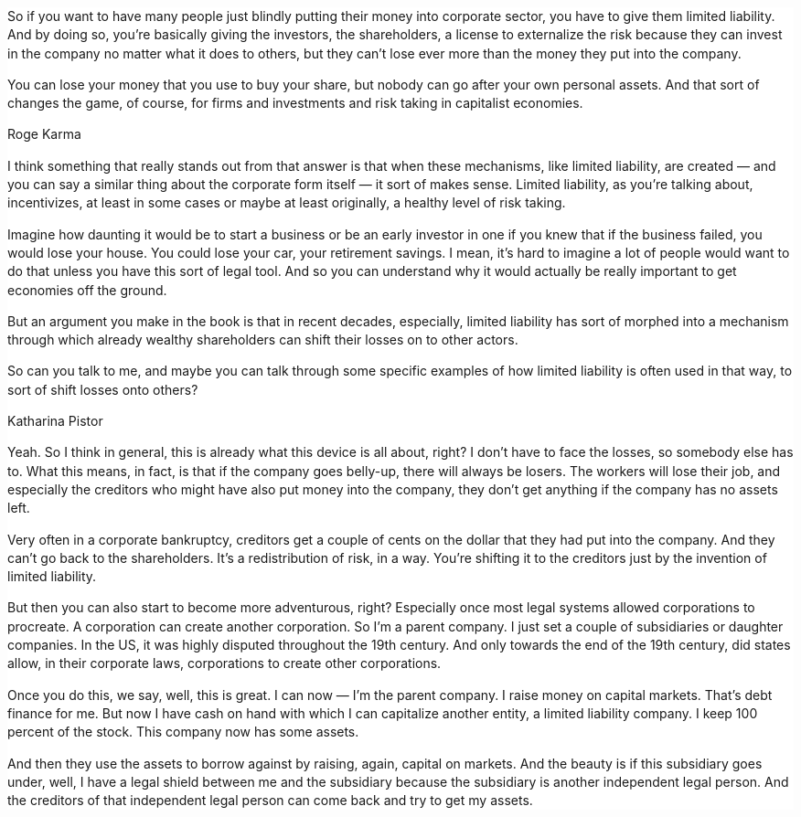So if you want to have many people just blindly putting their money into corporate sector, you have to give them limited liability. And by doing so, you’re basically giving the investors, the shareholders, a license to externalize the risk because they can invest in the company no matter what it does to others, but they can’t lose ever more than the money they put into the company.

You can lose your money that you use to buy your share, but nobody can go after your own personal assets. And that sort of changes the game, of course, for firms and investments and risk taking in capitalist economies.

Roge Karma

I think something that really stands out from that answer is that when these mechanisms, like limited liability, are created — and you can say a similar thing about the corporate form itself — it sort of makes sense. Limited liability, as you’re talking about, incentivizes, at least in some cases or maybe at least originally, a healthy level of risk taking.

Imagine how daunting it would be to start a business or be an early investor in one if you knew that if the business failed, you would lose your house. You could lose your car, your retirement savings. I mean, it’s hard to imagine a lot of people would want to do that unless you have this sort of legal tool. And so you can understand why it would actually be really important to get economies off the ground.

But an argument you make in the book is that in recent decades, especially, limited liability has sort of morphed into a mechanism through which already wealthy shareholders can shift their losses on to other actors.

So can you talk to me, and maybe you can talk through some specific examples of how limited liability is often used in that way, to sort of shift losses onto others?

Katharina Pistor

Yeah. So I think in general, this is already what this device is all about, right? I don’t have to face the losses, so somebody else has to. What this means, in fact, is that if the company goes belly-up, there will always be losers. The workers will lose their job, and especially the creditors who might have also put money into the company, they don’t get anything if the company has no assets left.

Very often in a corporate bankruptcy, creditors get a couple of cents on the dollar that they had put into the company. And they can’t go back to the shareholders. It’s a redistribution of risk, in a way. You’re shifting it to the creditors just by the invention of limited liability.

But then you can also start to become more adventurous, right? Especially once most legal systems allowed corporations to procreate. A corporation can create another corporation. So I’m a parent company. I just set a couple of subsidiaries or daughter companies. In the US, it was highly disputed throughout the 19th century. And only towards the end of the 19th century, did states allow, in their corporate laws, corporations to create other corporations.

Once you do this, we say, well, this is great. I can now — I’m the parent company. I raise money on capital markets. That’s debt finance for me. But now I have cash on hand with which I can capitalize another entity, a limited liability company. I keep 100 percent of the stock. This company now has some assets.

And then they use the assets to borrow against by raising, again, capital on markets. And the beauty is if this subsidiary goes under, well, I have a legal shield between me and the subsidiary because the subsidiary is another independent legal person. And the creditors of that independent legal person can come back and try to get my assets.
